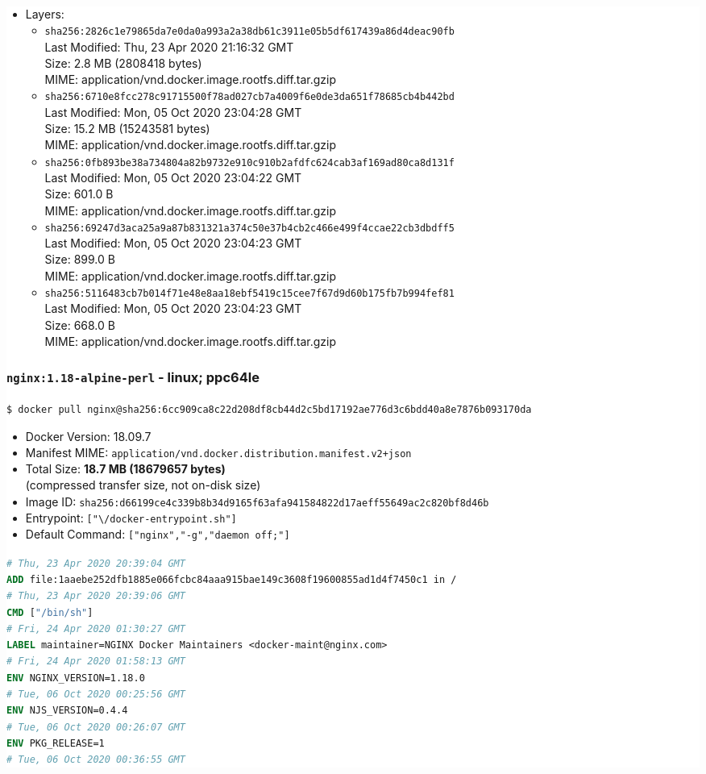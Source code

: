 -	Layers:
	-	`sha256:2826c1e79865da7e0da0a993a2a38db61c3911e05b5df617439a86d4deac90fb`  
		Last Modified: Thu, 23 Apr 2020 21:16:32 GMT  
		Size: 2.8 MB (2808418 bytes)  
		MIME: application/vnd.docker.image.rootfs.diff.tar.gzip
	-	`sha256:6710e8fcc278c91715500f78ad027cb7a4009f6e0de3da651f78685cb4b442bd`  
		Last Modified: Mon, 05 Oct 2020 23:04:28 GMT  
		Size: 15.2 MB (15243581 bytes)  
		MIME: application/vnd.docker.image.rootfs.diff.tar.gzip
	-	`sha256:0fb893be38a734804a82b9732e910c910b2afdfc624cab3af169ad80ca8d131f`  
		Last Modified: Mon, 05 Oct 2020 23:04:22 GMT  
		Size: 601.0 B  
		MIME: application/vnd.docker.image.rootfs.diff.tar.gzip
	-	`sha256:69247d3aca25a9a87b831321a374c50e37b4cb2c466e499f4ccae22cb3dbdff5`  
		Last Modified: Mon, 05 Oct 2020 23:04:23 GMT  
		Size: 899.0 B  
		MIME: application/vnd.docker.image.rootfs.diff.tar.gzip
	-	`sha256:5116483cb7b014f71e48e8aa18ebf5419c15cee7f67d9d60b175fb7b994fef81`  
		Last Modified: Mon, 05 Oct 2020 23:04:23 GMT  
		Size: 668.0 B  
		MIME: application/vnd.docker.image.rootfs.diff.tar.gzip

### `nginx:1.18-alpine-perl` - linux; ppc64le

```console
$ docker pull nginx@sha256:6cc909ca8c22d208df8cb44d2c5bd17192ae776d3c6bdd40a8e7876b093170da
```

-	Docker Version: 18.09.7
-	Manifest MIME: `application/vnd.docker.distribution.manifest.v2+json`
-	Total Size: **18.7 MB (18679657 bytes)**  
	(compressed transfer size, not on-disk size)
-	Image ID: `sha256:d66199ce4c339b8b34d9165f63afa941584822d17aeff55649ac2c820bf8d46b`
-	Entrypoint: `["\/docker-entrypoint.sh"]`
-	Default Command: `["nginx","-g","daemon off;"]`

```dockerfile
# Thu, 23 Apr 2020 20:39:04 GMT
ADD file:1aaebe252dfb1885e066fcbc84aaa915bae149c3608f19600855ad1d4f7450c1 in / 
# Thu, 23 Apr 2020 20:39:06 GMT
CMD ["/bin/sh"]
# Fri, 24 Apr 2020 01:30:27 GMT
LABEL maintainer=NGINX Docker Maintainers <docker-maint@nginx.com>
# Fri, 24 Apr 2020 01:58:13 GMT
ENV NGINX_VERSION=1.18.0
# Tue, 06 Oct 2020 00:25:56 GMT
ENV NJS_VERSION=0.4.4
# Tue, 06 Oct 2020 00:26:07 GMT
ENV PKG_RELEASE=1
# Tue, 06 Oct 2020 00:36:55 GMT
```